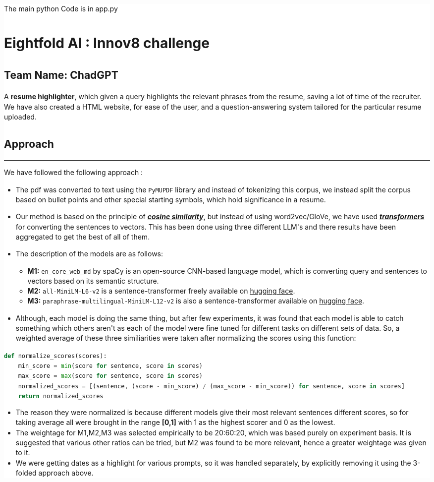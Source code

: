 The main python Code is in app.py


<script type="text/javascript" src="http://cdn.mathjax.org/mathjax/latest/MathJax.js?config=TeX-AMS-MML_HTMLorMML"></script>
<script type="text/x-mathjax-config"> MathJax.Hub.Config({ tex2jax: {inlineMath: [['$', '$']]}, messageStyle: "none" });</script>

# **Eightfold AI : Innov8 challenge**
## Team Name: ChadGPT 
A **resume highlighter**, which given a query highlights the relevant phrases from the resume, saving a lot of time of the recruiter. We have also created a HTML website, for ease of the user, and a question-answering system tailored for the particular resume uploaded.


## **Approach**
---
We have followed the following approach :

* The pdf was converted to text using the `PyMUPDF` library and instead of tokenizing this corpus, we instead split the corpus based on bullet points and other special starting symbols, which hold significance in a resume.

* Our method is based on the principle of [**_cosine similarity_**](https://en.wikipedia.org/wiki/Cosine_similarity), but instead of using word2vec/GloVe, we have used [**_transformers_**](https://en.wikipedia.org/wiki/Transformer_(deep_learning_architecture)) for converting the sentences to vectors. This has been done using three different LLM's and there results have been aggregated to get the best of all of them.

* The description of the models are as follows:
    * **M1:**  `en_core_web_md` by spaCy is an open-source CNN-based language model, which is converting query and sentences to vectors based on its semantic structure.
    * **M2:** `all-MiniLM-L6-v2` is a sentence-transformer freely available on [hugging face](https://huggingface.co/sentence-transformers/all-MiniLM-L6-v2).
    * **M3:** `paraphrase-multilingual-MiniLM-L12-v2` is also a sentence-transformer available on [hugging face](https://huggingface.co/sentence-transformers/paraphrase-multilingual-MiniLM-L12-v2).

* Although, each model is doing the same thing, but after few experiments, it was found that each model is able to catch something which others aren't as each of the model were fine tuned for different tasks on different sets of data. So, a weighted average of these three similiarities were taken after normalizing the scores using this function:
```python
def normalize_scores(scores):
    min_score = min(score for sentence, score in scores)
    max_score = max(score for sentence, score in scores)
    normalized_scores = [(sentence, (score - min_score) / (max_score - min_score)) for sentence, score in scores]
    return normalized_scores
```
* The reason they were normalized is because different models give their most relevant sentences different scores, so for taking average all were brought in the range **[0,1]** with 1 as the highest scorer and 0 as the lowest.
* The weightage for M1,M2,M3 was selected empirically to be 20:60:20, which was based purely on experiment basis. It is suggested that various other ratios can be tried, but M2 was found to be more relevant, hence a greater weightage was given to it.
* We were getting dates as a highlight for various prompts, so it was handled separately, by explicitly removing it using the 3-folded approach above.
